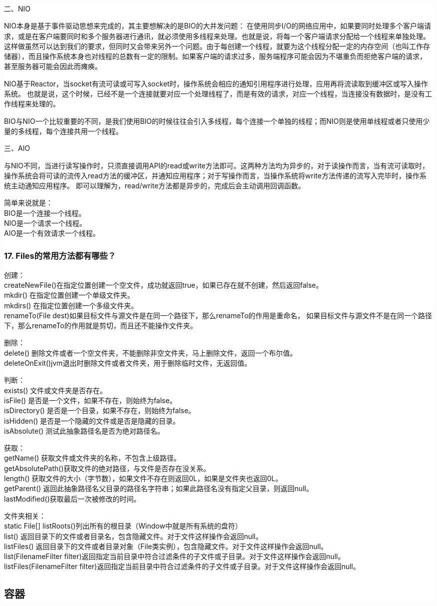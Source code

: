 二、NIO

NIO本身是基于事件驱动思想来完成的，其主要想解决的是BIO的大并发问题： 在使用同步I/O的网络应用中，如果要同时处理多个客户端请求，或是在客户端要同时和多个服务器进行通讯，就必须使用多线程来处理。也就是说，将每一个客户端请求分配给一个线程来单独处理。这样做虽然可以达到我们的要求，但同时又会带来另外一个问题。由于每创建一个线程，就要为这个线程分配一定的内存空间（也叫工作存储器），而且操作系统本身也对线程的总数有一定的限制。如果客户端的请求过多，服务端程序可能会因为不堪重负而拒绝客户端的请求，甚至服务器可能会因此而瘫痪。

NIO基于Reactor，当socket有流可读或可写入socket时，操作系统会相应的通知引用程序进行处理，应用再将流读取到缓冲区或写入操作系统。  也就是说，这个时候，已经不是一个连接就要对应一个处理线程了，而是有效的请求，对应一个线程，当连接没有数据时，是没有工作线程来处理的。

BIO与NIO一个比较重要的不同，是我们使用BIO的时候往往会引入多线程，每个连接一个单独的线程；而NIO则是使用单线程或者只使用少量的多线程，每个连接共用一个线程。

三、AIO

与NIO不同，当进行读写操作时，只须直接调用API的read或write方法即可。这两种方法均为异步的，对于读操作而言，当有流可读取时，操作系统会将可读的流传入read方法的缓冲区，并通知应用程序；对于写操作而言，当操作系统将write方法传递的流写入完毕时，操作系统主动通知应用程序。  即可以理解为，read/write方法都是异步的，完成后会主动调用回调函数。

简单来说就是：<br>
BIO是一个连接一个线程。<br>
NIO是一个请求一个线程。<br>
AIO是一个有效请求一个线程。<br>

### 17. Files的常用方法都有哪些？

创建：<br>
createNewFile()在指定位置创建一个空文件，成功就返回true，如果已存在就不创建，然后返回false。<br>
mkdir()  在指定位置创建一个单级文件夹。<br>
mkdirs()  在指定位置创建一个多级文件夹。<br>
renameTo(File dest)如果目标文件与源文件是在同一个路径下，那么renameTo的作用是重命名， 如果目标文件与源文件不是在同一个路径下，那么renameTo的作用就是剪切，而且还不能操作文件夹。 <br>

删除：<br>
delete()  删除文件或者一个空文件夹，不能删除非空文件夹，马上删除文件，返回一个布尔值。<br>
deleteOnExit()jvm退出时删除文件或者文件夹，用于删除临时文件，无返回值。<br>

判断：<br>
exists()  文件或文件夹是否存在。<br>
isFile()  是否是一个文件，如果不存在，则始终为false。<br>
isDirectory()  是否是一个目录，如果不存在，则始终为false。<br>
isHidden()  是否是一个隐藏的文件或是否是隐藏的目录。<br>
isAbsolute()  测试此抽象路径名是否为绝对路径名。<br>

获取：<br>
getName()  获取文件或文件夹的名称，不包含上级路径。<br>
getAbsolutePath()获取文件的绝对路径，与文件是否存在没关系。<br>
length()  获取文件的大小（字节数），如果文件不存在则返回0L，如果是文件夹也返回0L。<br>
getParent()  返回此抽象路径名父目录的路径名字符串；如果此路径名没有指定父目录，则返回null。<br>
lastModified()获取最后一次被修改的时间。<br>

文件夹相关：<br>
static File[] listRoots()列出所有的根目录（Window中就是所有系统的盘符）<br>
list()  返回目录下的文件或者目录名，包含隐藏文件。对于文件这样操作会返回null。<br>
listFiles()  返回目录下的文件或者目录对象（File类实例），包含隐藏文件。对于文件这样操作会返回null。<br>
list(FilenameFilter filter)返回指定当前目录中符合过滤条件的子文件或子目录。对于文件这样操作会返回null。<br>
listFiles(FilenameFilter filter)返回指定当前目录中符合过滤条件的子文件或子目录。对于文件这样操作会返回null。<br>

## 容器
